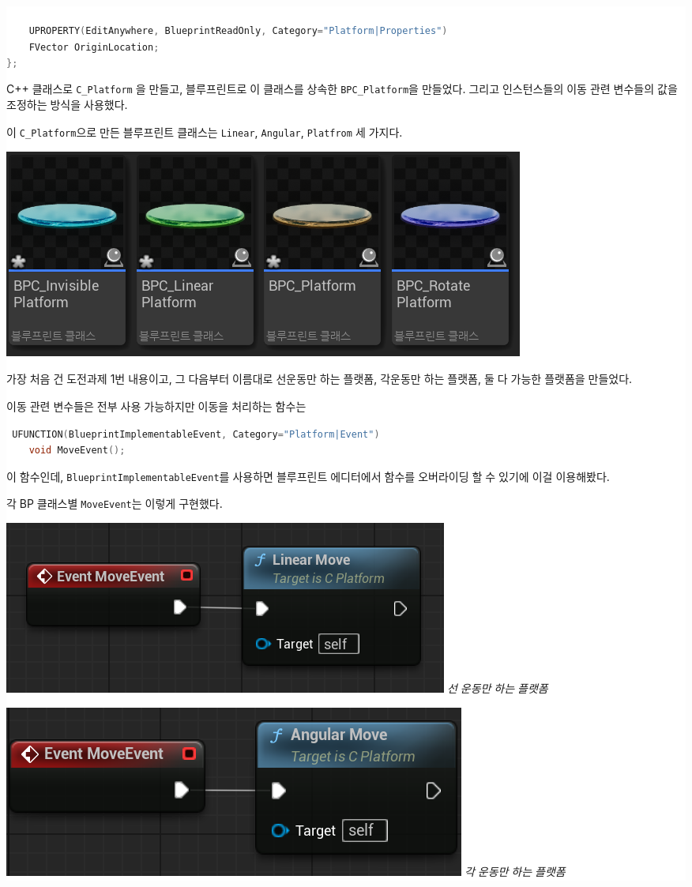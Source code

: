 ```cpp

	UPROPERTY(EditAnywhere, BlueprintReadOnly, Category="Platform|Properties")
	FVector OriginLocation;
};
```

C++ 클래스로 `C_Platform` 을 만들고, 블루프린트로 이 클래스를 상속한 `BPC_Platform`을 만들었다. 그리고 인스턴스들의 이동 관련 변수들의 값을 조정하는 방식을 사용했다.  

이 `C_Platform`으로 만든 블루프린트 클래스는 `Linear`, `Angular`, `Platfrom` 세 가지다.  

![](/assets/image/2025-01-21/bps.png)

가장 처음 건 도전과제 1번 내용이고, 그 다음부터 이름대로 선운동만 하는 플랫폼, 각운동만 하는 플랫폼, 둘 다 가능한 플랫폼을 만들었다.  

이동 관련 변수들은 전부 사용 가능하지만 이동을 처리하는 함수는

```cpp
 UFUNCTION(BlueprintImplementableEvent, Category="Platform|Event")
	void MoveEvent();
```

이 함수인데, `BlueprintImplementableEvent`를 사용하면 블루프린트 에디터에서 함수를 오버라이딩 할 수 있기에 이걸 이용해봤다.  

각 BP 클래스별 `MoveEvent`는 이렇게 구현했다.  

![](/assets/image/2025-01-21/linP.png)
_선 운동만 하는 플랫폼_

![](/assets/image/2025-01-21/AngP.png)
_각 운동만 하는 플랫폼_
